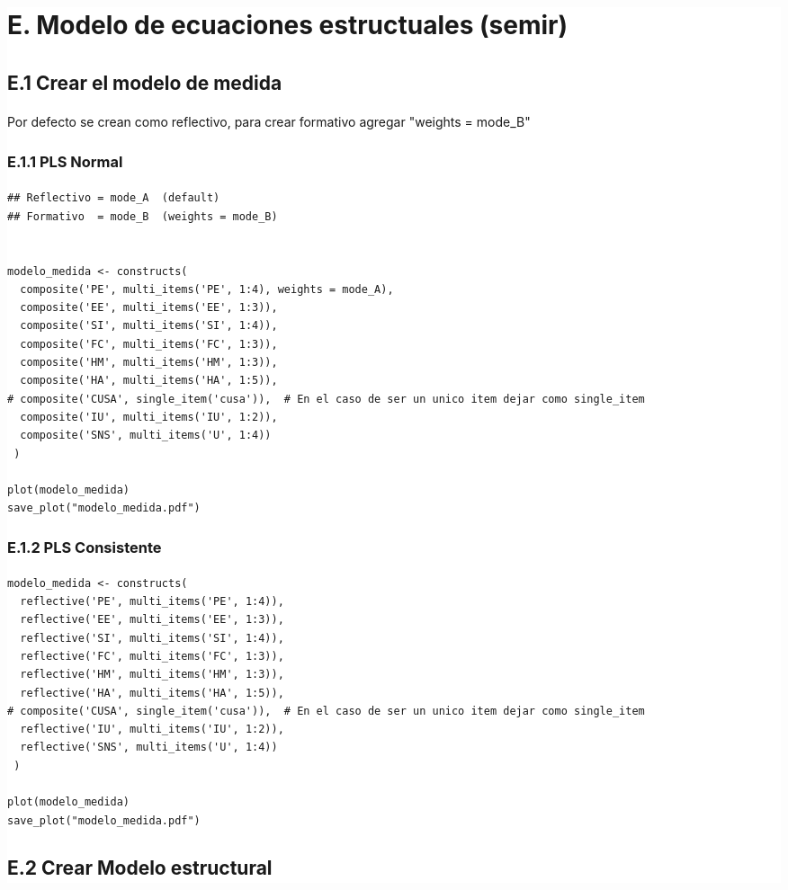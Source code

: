 # E. Modelo de ecuaciones estructuales (semir)

## E.1 Crear el modelo de medida

Por defecto se crean como reflectivo, para crear formativo agregar "weights = mode_B"

### E.1.1 PLS Normal

```{r}
## Reflectivo = mode_A  (default)
## Formativo  = mode_B  (weights = mode_B)


modelo_medida <- constructs(
  composite('PE', multi_items('PE', 1:4), weights = mode_A),
  composite('EE', multi_items('EE', 1:3)),
  composite('SI', multi_items('SI', 1:4)),
  composite('FC', multi_items('FC', 1:3)),
  composite('HM', multi_items('HM', 1:3)),
  composite('HA', multi_items('HA', 1:5)),
# composite('CUSA', single_item('cusa')),  # En el caso de ser un unico item dejar como single_item
  composite('IU', multi_items('IU', 1:2)),
  composite('SNS', multi_items('U', 1:4)) 
 )

plot(modelo_medida)
save_plot("modelo_medida.pdf")
```

### E.1.2 PLS Consistente

```{r}
modelo_medida <- constructs(
  reflective('PE', multi_items('PE', 1:4)),
  reflective('EE', multi_items('EE', 1:3)),
  reflective('SI', multi_items('SI', 1:4)),
  reflective('FC', multi_items('FC', 1:3)),
  reflective('HM', multi_items('HM', 1:3)),
  reflective('HA', multi_items('HA', 1:5)),
# composite('CUSA', single_item('cusa')),  # En el caso de ser un unico item dejar como single_item
  reflective('IU', multi_items('IU', 1:2)),
  reflective('SNS', multi_items('U', 1:4)) 
 )

plot(modelo_medida)
save_plot("modelo_medida.pdf")
```

## E.2 Crear Modelo estructural
